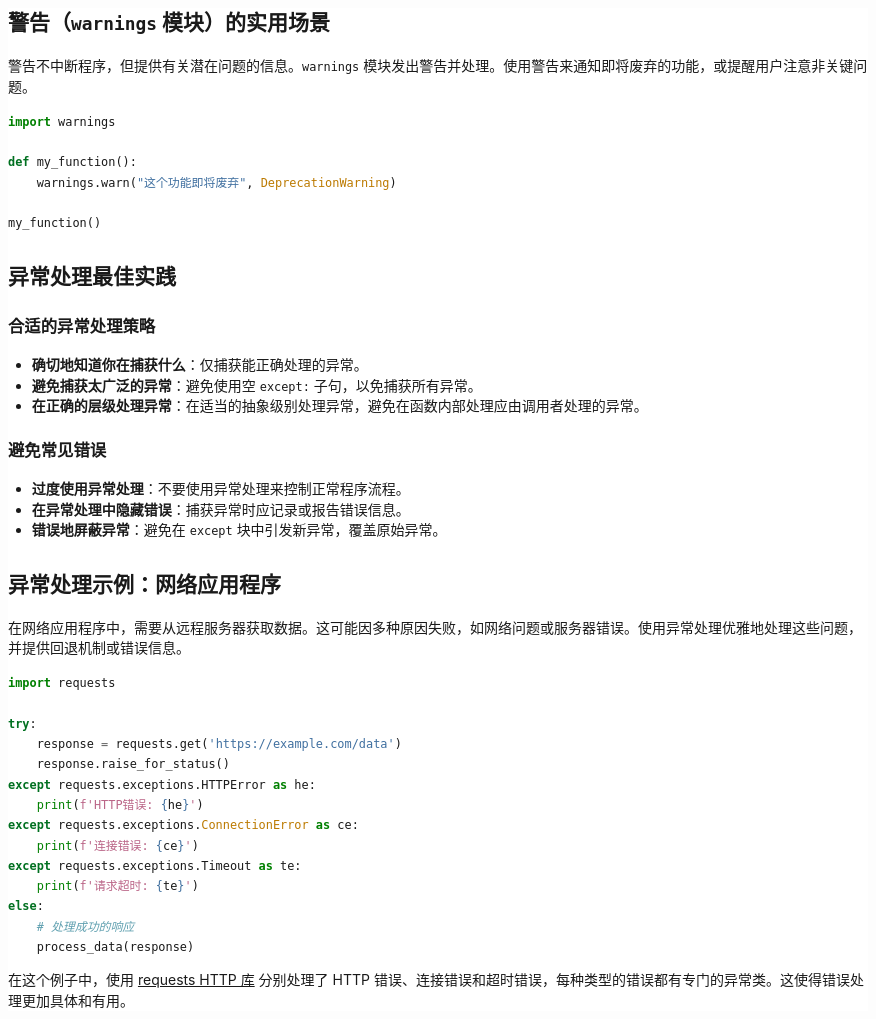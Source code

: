 ## 警告（`warnings` 模块）的实用场景

警告不中断程序，但提供有关潜在问题的信息。`warnings` 模块发出警告并处理。使用警告来通知即将废弃的功能，或提醒用户注意非关键问题。

```python
import warnings

def my_function():
    warnings.warn("这个功能即将废弃", DeprecationWarning)

my_function()
```

## 异常处理最佳实践

### 合适的异常处理策略

- **确切地知道你在捕获什么**：仅捕获能正确处理的异常。
- **避免捕获太广泛的异常**：避免使用空 `except:` 子句，以免捕获所有异常。
- **在正确的层级处理异常**：在适当的抽象级别处理异常，避免在函数内部处理应由调用者处理的异常。

### 避免常见错误

- **过度使用异常处理**：不要使用异常处理来控制正常程序流程。
- **在异常处理中隐藏错误**：捕获异常时应记录或报告错误信息。
- **错误地屏蔽异常**：避免在 `except` 块中引发新异常，覆盖原始异常。

## 异常处理示例：网络应用程序

在网络应用程序中，需要从远程服务器获取数据。这可能因多种原因失败，如网络问题或服务器错误。使用异常处理优雅地处理这些问题，并提供回退机制或错误信息。

```python
import requests

try:
    response = requests.get('https://example.com/data')
    response.raise_for_status()
except requests.exceptions.HTTPError as he:
    print(f'HTTP错误: {he}')
except requests.exceptions.ConnectionError as ce:
    print(f'连接错误: {ce}')
except requests.exceptions.Timeout as te:
    print(f'请求超时: {te}')
else:
    # 处理成功的响应
    process_data(response)
```

在这个例子中，使用 [requests HTTP 库](Tech/programming-language/Python/模块/网络处理/requests%20HTTP%20库.md) 分别处理了 HTTP 错误、连接错误和超时错误，每种类型的错误都有专门的异常类。这使得错误处理更加具体和有用。
